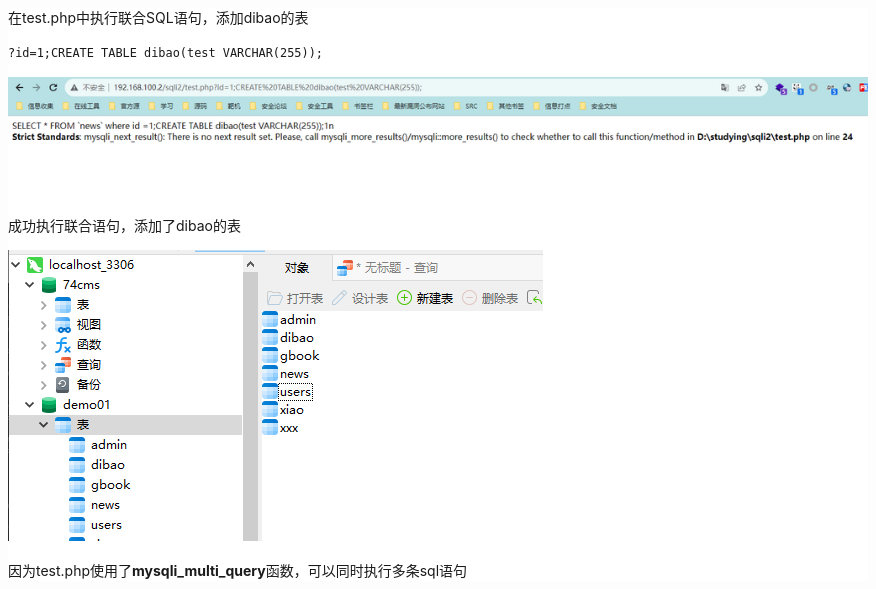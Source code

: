 

在test.php中执行联合SQL语句，添加dibao的表

```
?id=1;CREATE TABLE dibao(test VARCHAR(255));
```

![image-20240408214931822](../图片/image-20240408214931822.png)

成功执行联合语句，添加了dibao的表

![image-20240408215056022](../图片/image-20240408215056022.png)

因为test.php使用了**mysqli_multi_query**函数，可以同时执行多条sql语句
